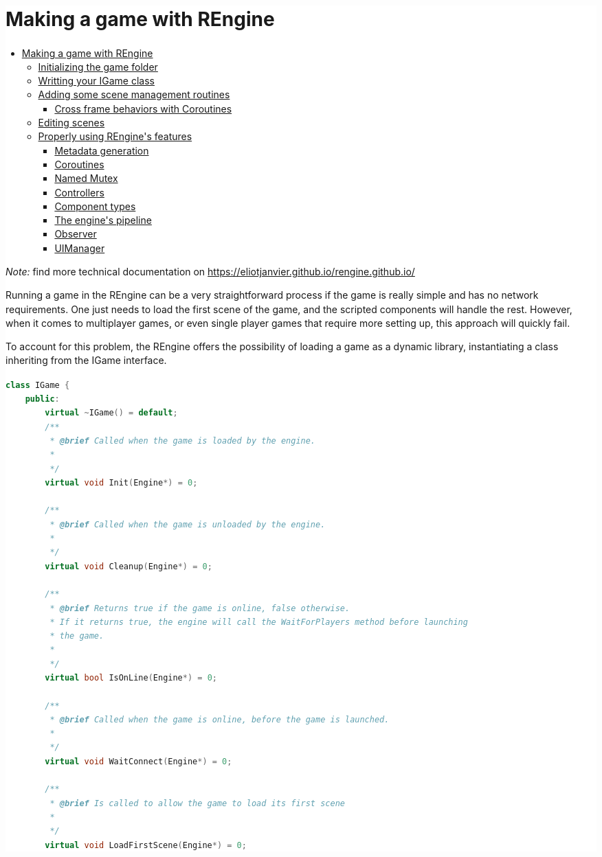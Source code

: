 # Making a game with REngine
- [Making a game with REngine](#making-a-game-with-rengine)
  - [Initializing the game folder](#initializing-the-game-folder)
  - [Writting your IGame class](#writting-your-igame-class)
  - [Adding some scene management routines](#adding-some-scene-management-routines)
    - [Cross frame behaviors with Coroutines](#cross-frame-behaviors-with-coroutines)
  - [Editing scenes](#editing-scenes)
  - [Properly using REngine's features](#properly-using-rengines-features)
    - [Metadata generation](#metadata-generation)
    - [Coroutines](#coroutines)
    - [Named Mutex](#named-mutex)
    - [Controllers](#controllers)
    - [Component types](#component-types)
    - [The engine's pipeline](#the-engines-pipeline)
    - [Observer](#observer)
    - [UIManager](#uimanager)

*Note:* find more technical documentation on https://eliotjanvier.github.io/rengine.github.io/

Running a game in the REngine can be a very straightforward process if the game is really simple and has no network requirements. One just needs to load the first scene of the game, and the scripted components will handle the rest.
However, when it comes to multiplayer games, or even single player games that require more setting up, this approach will quickly fail.

To account for this problem, the REngine offers the possibility of loading a game as a dynamic library, instantiating a class inheriting from the IGame interface.

```C++
class IGame {
    public:
        virtual ~IGame() = default;
        /**
         * @brief Called when the game is loaded by the engine.
         *
         */
        virtual void Init(Engine*) = 0;

        /**
         * @brief Called when the game is unloaded by the engine.
         *
         */
        virtual void Cleanup(Engine*) = 0;

        /**
         * @brief Returns true if the game is online, false otherwise.
         * If it returns true, the engine will call the WaitForPlayers method before launching
         * the game.
         *
         */
        virtual bool IsOnLine(Engine*) = 0;

        /**
         * @brief Called when the game is online, before the game is launched.
         *
         */
        virtual void WaitConnect(Engine*) = 0;

        /**
         * @brief Is called to allow the game to load its first scene
         *
         */
        virtual void LoadFirstScene(Engine*) = 0;

```